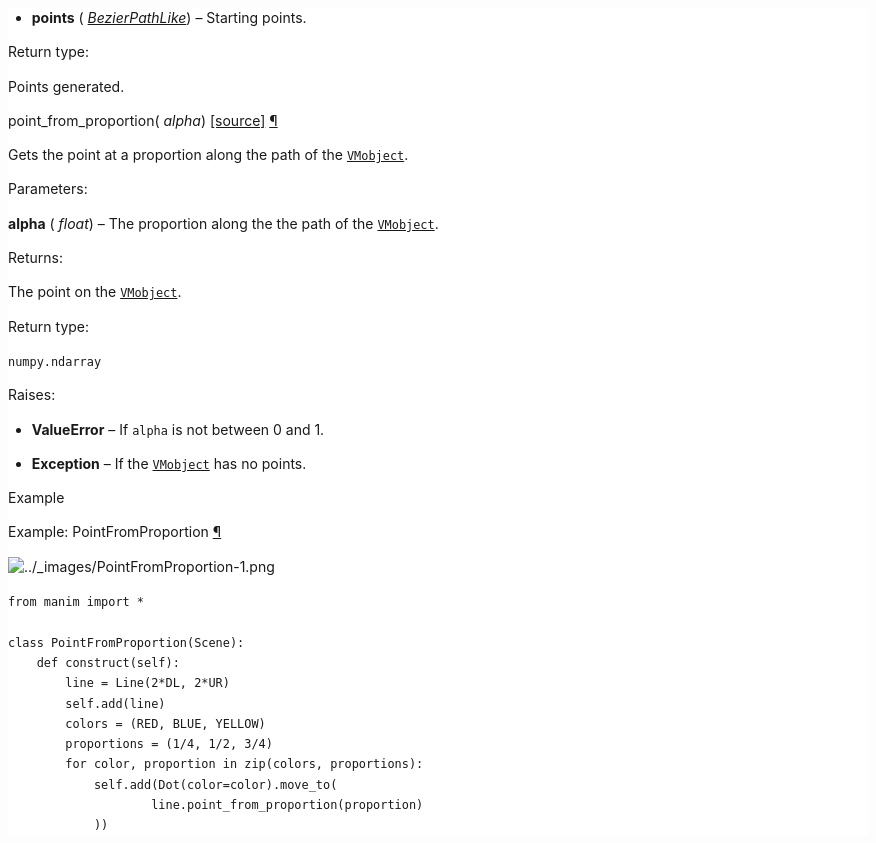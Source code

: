 - **points** ( [_BezierPathLike_](https://docs.manim.community/en/stable/reference/manim.typing.html#manim.typing.BezierPathLike "manim.typing.BezierPathLike")) – Starting points.


Return type:

Points generated.

point\_from\_proportion( _alpha_) [\[source\]](https://docs.manim.community/en/stable/_modules/manim/mobject/types/vectorized_mobject.html#VMobject.point_from_proportion) [¶](https://docs.manim.community/en/stable/reference/manim.mobject.types.vectorized_mobject.VMobject.html#manim.mobject.types.vectorized_mobject.VMobject.point_from_proportion "Link to this definition")

Gets the point at a proportion along the path of the [`VMobject`](https://docs.manim.community/en/stable/reference/manim.mobject.types.vectorized_mobject.VMobject.html#manim.mobject.types.vectorized_mobject.VMobject "manim.mobject.types.vectorized_mobject.VMobject").

Parameters:

**alpha** ( _float_) – The proportion along the the path of the [`VMobject`](https://docs.manim.community/en/stable/reference/manim.mobject.types.vectorized_mobject.VMobject.html#manim.mobject.types.vectorized_mobject.VMobject "manim.mobject.types.vectorized_mobject.VMobject").

Returns:

The point on the [`VMobject`](https://docs.manim.community/en/stable/reference/manim.mobject.types.vectorized_mobject.VMobject.html#manim.mobject.types.vectorized_mobject.VMobject "manim.mobject.types.vectorized_mobject.VMobject").

Return type:

`numpy.ndarray`

Raises:

- **ValueError** – If `alpha` is not between 0 and 1.

- **Exception** – If the [`VMobject`](https://docs.manim.community/en/stable/reference/manim.mobject.types.vectorized_mobject.VMobject.html#manim.mobject.types.vectorized_mobject.VMobject "manim.mobject.types.vectorized_mobject.VMobject") has no points.


Example

Example: PointFromProportion [¶](https://docs.manim.community/en/stable/reference/manim.mobject.types.vectorized_mobject.VMobject.html#pointfromproportion)

![../_images/PointFromProportion-1.png](https://docs.manim.community/en/stable/_images/PointFromProportion-1.png)

```
from manim import *

class PointFromProportion(Scene):
    def construct(self):
        line = Line(2*DL, 2*UR)
        self.add(line)
        colors = (RED, BLUE, YELLOW)
        proportions = (1/4, 1/2, 3/4)
        for color, proportion in zip(colors, proportions):
            self.add(Dot(color=color).move_to(
                    line.point_from_proportion(proportion)
            ))

```
